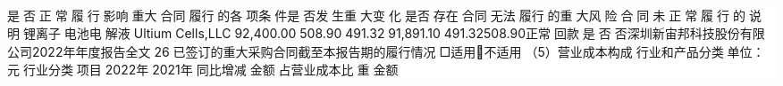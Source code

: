 是
否
正
常
履
行
影响
重大
合同
履行
的各
项条
件是
否发
生重
大变
化
是否
存在
合同
无法
履行
的重
大风
险
合
同
未
正
常
履
行
的
说
明
锂离子
电池电
解液
Ultium
Cells,LLC
92,400.00
508.90
491.32
91,891.10
491.32508.90正常
回款
是
否
否深圳新宙邦科技股份有限公司2022年年度报告全文
26
已签订的重大采购合同截至本报告期的履行情况
□适用不适用
（5）营业成本构成
行业和产品分类
单位：元
行业分类
项目
2022年
2021年
同比增减
金额
占营业成本比
重
金额